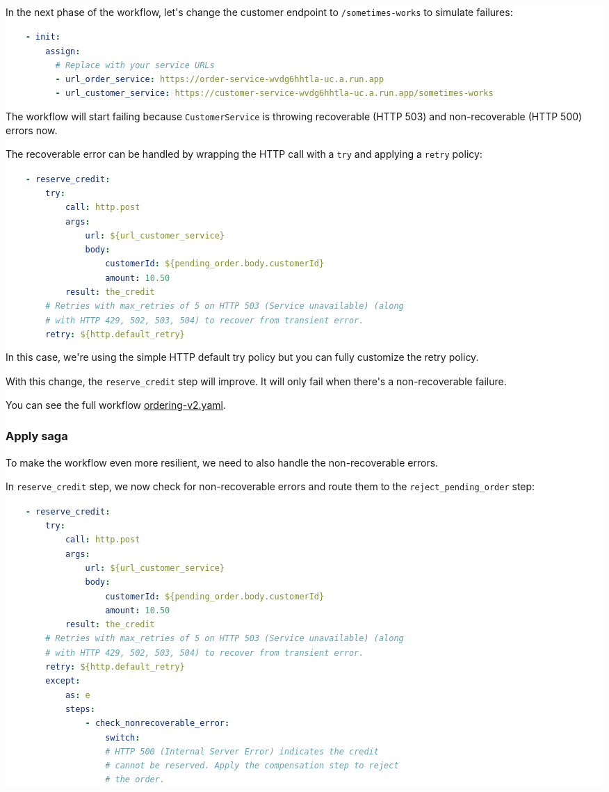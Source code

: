 In the next phase of the workflow, let's change the customer endpoint to
`/sometimes-works` to simulate failures:

```yaml
    - init:
        assign:
          # Replace with your service URLs
          - url_order_service: https://order-service-wvdg6hhtla-uc.a.run.app
          - url_customer_service: https://customer-service-wvdg6hhtla-uc.a.run.app/sometimes-works
```

The workflow will start failing because `CustomerService` is throwing
recoverable (HTTP 503) and non-recoverable (HTTP 500) errors now.

The recoverable error can be handled by wrapping the HTTP call with a `try` and
applying a `retry` policy:

```yaml
    - reserve_credit:
        try:
            call: http.post
            args:
                url: ${url_customer_service}
                body:
                    customerId: ${pending_order.body.customerId}
                    amount: 10.50
            result: the_credit
        # Retries with max_retries of 5 on HTTP 503 (Service unavailable) (along
        # with HTTP 429, 502, 503, 504) to recover from transient error.
        retry: ${http.default_retry}
```

In this case, we're using the simple HTTP default try policy but you can fully
customize the retry policy.

With this change, the `reserve_credit` step will improve. It will only fail when
there's a non-recoverable failure.

You can see the full workflow [ordering-v2.yaml](ordering-v2.yaml).

### Apply saga

To make the workflow even more resilient, we need to also handle the
non-recoverable errors.

In `reserve_credit` step, we now check for non-recoverable errors and route them
to the `reject_pending_order` step:

```yaml
    - reserve_credit:
        try:
            call: http.post
            args:
                url: ${url_customer_service}
                body:
                    customerId: ${pending_order.body.customerId}
                    amount: 10.50
            result: the_credit
        # Retries with max_retries of 5 on HTTP 503 (Service unavailable) (along
        # with HTTP 429, 502, 503, 504) to recover from transient error.
        retry: ${http.default_retry}
        except:
            as: e
            steps:
                - check_nonrecoverable_error:
                    switch:
                    # HTTP 500 (Internal Server Error) indicates the credit
                    # cannot be reserved. Apply the compensation step to reject
                    # the order.
```